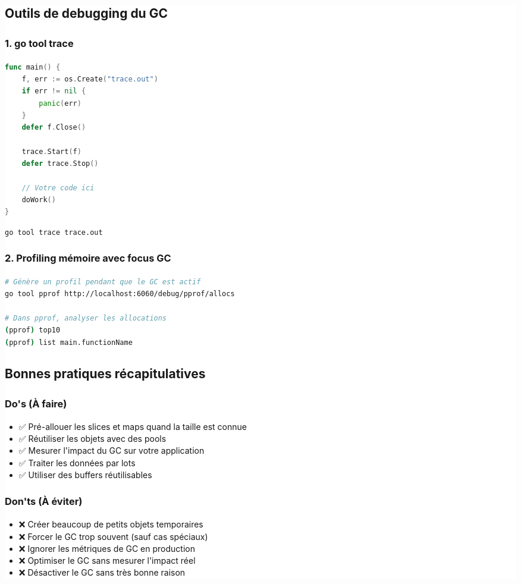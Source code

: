 ## Outils de debugging du GC

### 1. go tool trace

```go
func main() {
    f, err := os.Create("trace.out")
    if err != nil {
        panic(err)
    }
    defer f.Close()

    trace.Start(f)
    defer trace.Stop()

    // Votre code ici
    doWork()
}
```

```bash
go tool trace trace.out
```

### 2. Profiling mémoire avec focus GC

```bash
# Génère un profil pendant que le GC est actif
go tool pprof http://localhost:6060/debug/pprof/allocs

# Dans pprof, analyser les allocations
(pprof) top10
(pprof) list main.functionName
```

## Bonnes pratiques récapitulatives

### Do's (À faire)
- ✅ Pré-allouer les slices et maps quand la taille est connue
- ✅ Réutiliser les objets avec des pools
- ✅ Mesurer l'impact du GC sur votre application
- ✅ Traiter les données par lots
- ✅ Utiliser des buffers réutilisables

### Don'ts (À éviter)
- ❌ Créer beaucoup de petits objets temporaires
- ❌ Forcer le GC trop souvent (sauf cas spéciaux)
- ❌ Ignorer les métriques de GC en production
- ❌ Optimiser le GC sans mesurer l'impact réel
- ❌ Désactiver le GC sans très bonne raison

